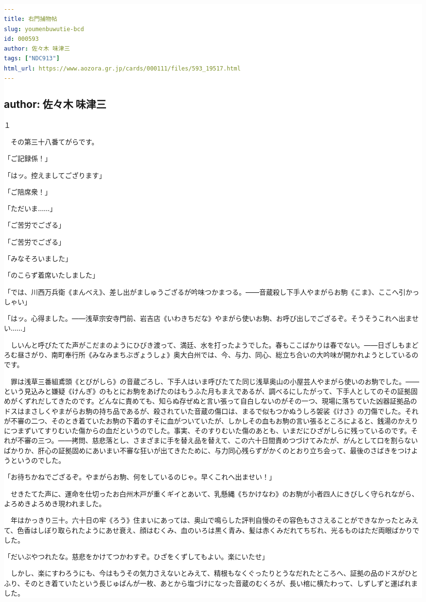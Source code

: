 ```yaml
---
title: 右門捕物帖
slug: youmenbuwutie-bcd
id: 000593
author: 佐々木 味津三
tags: ["NDC913"]
html_url: https://www.aozora.gr.jp/cards/000111/files/593_19517.html
---
```


## author: 佐々木 味津三

１



　その第三十八番てがらです。

「ご記録係！」

「はッ。控えましてござります」

「ご陪席衆！」

「ただいま……」

「ご苦労でござる」

「ご苦労でござる」

「みなそろいました」

「のこらず着席いたしました」

「では、川西万兵衛《まんべえ》、差し出がましゅうござるが吟味つかまつる。――音蔵殺し下手人やまがらお駒《こま》、ここへ引かっしゃい」

「はッ。心得ました。――浅草宗安寺門前、岩吉店《いわきちだな》やまがら使いお駒、お呼び出しでござるぞ。そうそうこれへ出ませい……」

　しいんと呼びたてた声がこだまのようにひびき渡って、満廷、水を打ったようでした。春もここばかりは春でない。――日ざしもまどろむ昼さがり、南町奉行所《みなみまちぶぎょうしょ》奥大白州では、今、与力、同心、総立ち合いの大吟味が開かれようとしているのです。

　罪は浅草三番組鳶頭《とびがしら》の音蔵ごろし、下手人はいま呼びたてた同じ浅草奥山の小屋芸人やまがら使いのお駒でした。――という見込みと嫌疑《けんぎ》のもとにお駒をあげたのはもうふた月もまえであるが、調べるにしたがって、下手人としてのその証拠固めがくずれだしてきたのです。どんなに責めても、知らぬ存ぜぬと言い張って自白しないのがその一つ、現場に落ちていた凶器証拠品のドスはまさしくやまがらお駒の持ち品であるが、殺されていた音蔵の傷口は、まるで似もつかぬうしろ袈裟《けさ》の刀傷でした。それが不審の二つ、そのとき着ていたお駒の下着のすそに血がついていたが、しかしその血もお駒の言い張るところによると、銭湯のかえりにつまずいてすりむいた傷からの血だというのでした。事実、そのすりむいた傷のあとも、いまだにひざがしらに残っているのです。それが不審の三つ。――拷問、慈悲落とし、さまざまに手を替え品を替えて、この六十日間責めつづけてみたが、がんとして口を割らないばかりか、肝心の証拠固めにあいまい不審な狂いが出てきたために、与力同心残らずがかくのとおり立ち会って、最後のさばきをつけようというのでした。

「お待ちかねでござるぞ。やまがらお駒、何をしているのじゃ。早くこれへ出ませい！」

　せきたてた声に、運命を仕切ったお白州木戸が重くギイとあいて、乳懸縄《ちかけなわ》のお駒が小者四人にきびしく守られながら、よろめきよろめき現われました。

　年はかっきり三十。六十日の牢《ろう》住まいにあっては、奥山で鳴らした評判自慢のその容色もささえることができなかったとみえて、色香はしぼり取られたようにあせ衰え、顔はむくみ、血のいろは黒く青み、髪は赤くみだれてちぢれ、光るものはただ両眼ばかりでした。

「だいぶやつれたな。慈悲をかけてつかわすぞ。ひざをくずしてもよい。楽にいたせ」

　しかし、楽にすわろうにも、今はもうその気力さえないとみえて、精根もなくぐったりとうなだれたところへ、証拠の品のドスがひとふり、そのとき着ていたという長じゅばんが一枚、あとから塩づけになった音蔵のむくろが、長い棺に横たわって、しずしずと運ばれました。
